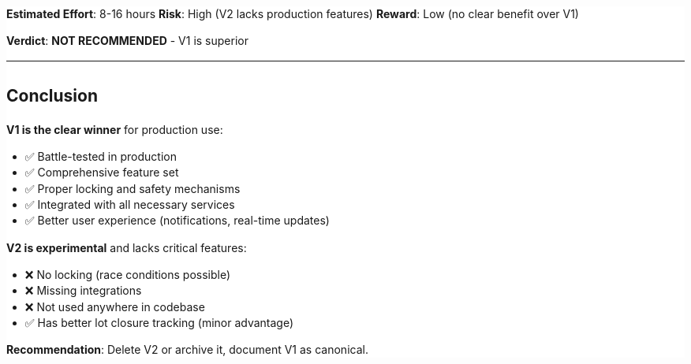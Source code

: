 **Estimated Effort**: 8-16 hours
**Risk**: High (V2 lacks production features)
**Reward**: Low (no clear benefit over V1)

**Verdict**: **NOT RECOMMENDED** - V1 is superior

---

## Conclusion

**V1 is the clear winner** for production use:

- ✅ Battle-tested in production
- ✅ Comprehensive feature set
- ✅ Proper locking and safety mechanisms
- ✅ Integrated with all necessary services
- ✅ Better user experience (notifications, real-time updates)

**V2 is experimental** and lacks critical features:

- ❌ No locking (race conditions possible)
- ❌ Missing integrations
- ❌ Not used anywhere in codebase
- ✅ Has better lot closure tracking (minor advantage)

**Recommendation**: Delete V2 or archive it, document V1 as canonical.
